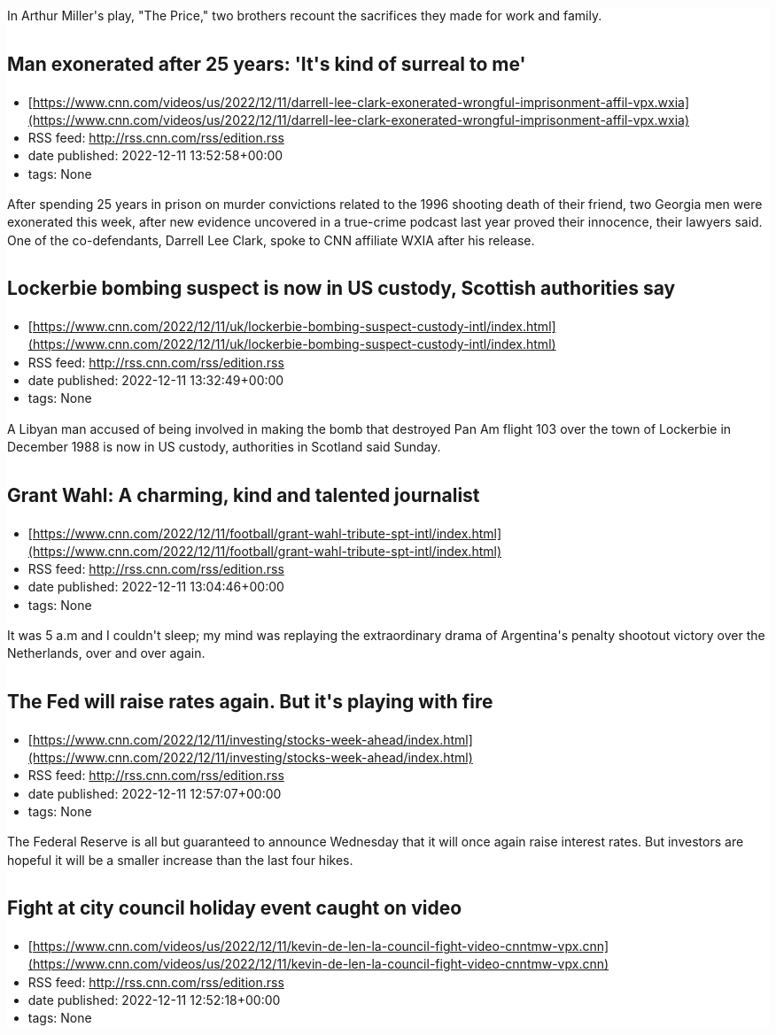 In Arthur Miller's play, "The Price," two brothers recount the sacrifices they made for work and family.

## Man exonerated after 25 years: 'It's kind of surreal to me'
 - [https://www.cnn.com/videos/us/2022/12/11/darrell-lee-clark-exonerated-wrongful-imprisonment-affil-vpx.wxia](https://www.cnn.com/videos/us/2022/12/11/darrell-lee-clark-exonerated-wrongful-imprisonment-affil-vpx.wxia)
 - RSS feed: http://rss.cnn.com/rss/edition.rss
 - date published: 2022-12-11 13:52:58+00:00
 - tags: None

After spending 25 years in prison on murder convictions related to the 1996 shooting death of their friend, two Georgia men were exonerated this week, after new evidence uncovered in a true-crime podcast last year proved their innocence, their lawyers said. One of the co-defendants, Darrell Lee Clark, spoke to CNN affiliate WXIA after his release.

## Lockerbie bombing suspect is now in US custody, Scottish authorities say
 - [https://www.cnn.com/2022/12/11/uk/lockerbie-bombing-suspect-custody-intl/index.html](https://www.cnn.com/2022/12/11/uk/lockerbie-bombing-suspect-custody-intl/index.html)
 - RSS feed: http://rss.cnn.com/rss/edition.rss
 - date published: 2022-12-11 13:32:49+00:00
 - tags: None

A Libyan man accused of being involved in making the bomb that destroyed Pan Am flight 103 over the town of Lockerbie in December 1988 is now in US custody, authorities in Scotland said Sunday.

## Grant Wahl: A charming, kind and talented journalist
 - [https://www.cnn.com/2022/12/11/football/grant-wahl-tribute-spt-intl/index.html](https://www.cnn.com/2022/12/11/football/grant-wahl-tribute-spt-intl/index.html)
 - RSS feed: http://rss.cnn.com/rss/edition.rss
 - date published: 2022-12-11 13:04:46+00:00
 - tags: None

It was 5 a.m and I couldn't sleep; my mind was replaying the extraordinary drama of Argentina's penalty shootout victory over the Netherlands, over and over again.

## The Fed will raise rates again. But it's playing with fire
 - [https://www.cnn.com/2022/12/11/investing/stocks-week-ahead/index.html](https://www.cnn.com/2022/12/11/investing/stocks-week-ahead/index.html)
 - RSS feed: http://rss.cnn.com/rss/edition.rss
 - date published: 2022-12-11 12:57:07+00:00
 - tags: None

The Federal Reserve is all but guaranteed to announce Wednesday that it will once again raise interest rates. But investors are hopeful it will be a smaller increase than the last four hikes.

## Fight at city council holiday event caught on video
 - [https://www.cnn.com/videos/us/2022/12/11/kevin-de-len-la-council-fight-video-cnntmw-vpx.cnn](https://www.cnn.com/videos/us/2022/12/11/kevin-de-len-la-council-fight-video-cnntmw-vpx.cnn)
 - RSS feed: http://rss.cnn.com/rss/edition.rss
 - date published: 2022-12-11 12:52:18+00:00
 - tags: None
